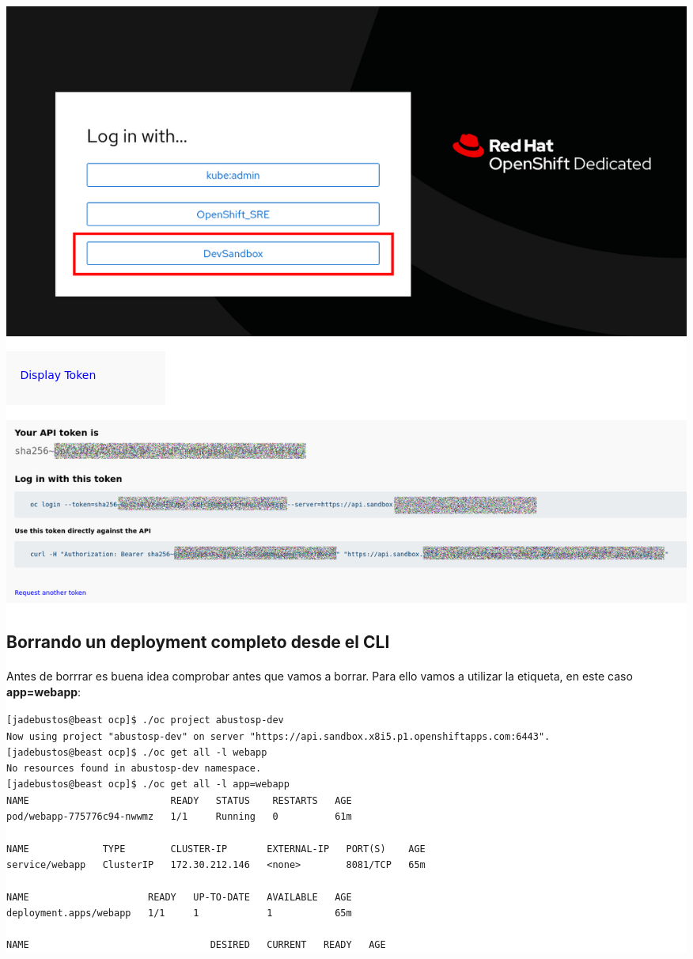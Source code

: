 ![developer](../imgs/cli-auth-02.png)

![developer](../imgs/cli-auth-03.png)

![developer](../imgs/cli-auth-04.png)

## Borrando un deployment completo desde el CLI

Antes de borrrar es buena idea comprobar antes que vamos a borrar. Para ello vamos a utilizar la etiqueta, en este caso **app=webapp**:

```console
[jadebustos@beast ocp]$ ./oc project abustosp-dev
Now using project "abustosp-dev" on server "https://api.sandbox.x8i5.p1.openshiftapps.com:6443".
[jadebustos@beast ocp]$ ./oc get all -l webapp
No resources found in abustosp-dev namespace.
[jadebustos@beast ocp]$ ./oc get all -l app=webapp
NAME                         READY   STATUS    RESTARTS   AGE
pod/webapp-775776c94-nwwmz   1/1     Running   0          61m

NAME             TYPE        CLUSTER-IP       EXTERNAL-IP   PORT(S)    AGE
service/webapp   ClusterIP   172.30.212.146   <none>        8081/TCP   65m

NAME                     READY   UP-TO-DATE   AVAILABLE   AGE
deployment.apps/webapp   1/1     1            1           65m

NAME                                DESIRED   CURRENT   READY   AGE
```